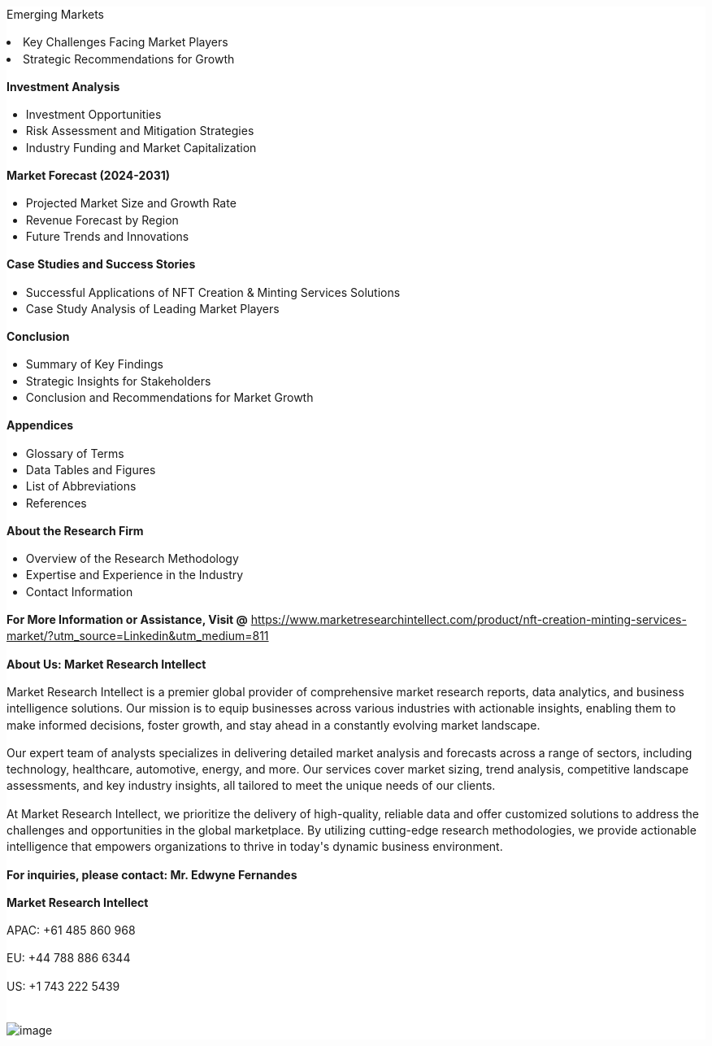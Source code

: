 Emerging Markets</li><li>Key Challenges Facing Market Players</li><li>Strategic Recommendations for Growth</li></ul><p><strong>Investment Analysis</strong></p><ul><li>Investment Opportunities</li><li>Risk Assessment and Mitigation Strategies</li><li>Industry Funding and Market Capitalization</li></ul><p><strong>Market Forecast (2024-2031)</strong></p><ul><li>Projected Market Size and Growth Rate</li><li>Revenue Forecast by Region</li><li>Future Trends and Innovations</li></ul><p><strong>Case Studies and Success Stories</strong></p><ul><li>Successful Applications of NFT Creation & Minting Services Solutions</li><li>Case Study Analysis of Leading Market Players</li></ul><p><strong>Conclusion</strong></p><ul><li>Summary of Key Findings</li><li>Strategic Insights for Stakeholders</li><li>Conclusion and Recommendations for Market Growth</li></ul><p><strong>Appendices</strong></p><ul><li>Glossary of Terms</li><li>Data Tables and Figures</li><li>List of Abbreviations</li><li>References</li></ul><p><strong>About the Research Firm</strong></p><ul><li>Overview of the Research Methodology</li><li>Expertise and Experience in the Industry</li><li>Contact Information</li></ul></div><div class="article-main__content" data-test-id="publishing-text-block"><p><span class="font-[700]"><strong>For More Information or Assistance, Visit @</strong>&nbsp;<a href="https://www.marketresearchintellect.com/product/nft-creation-minting-services-market/?utm_source=Linkedin&utm_medium=811">https://www.marketresearchintellect.com/product/nft-creation-minting-services-market/?utm_source=Linkedin&utm_medium=811</a></span></p><p><strong>About Us: Market Research Intellect</strong></p><p>Market Research Intellect is a premier global provider of comprehensive market research reports, data analytics, and business intelligence solutions. Our mission is to equip businesses across various industries with actionable insights, enabling them to make informed decisions, foster growth, and stay ahead in a constantly evolving market landscape.</p><p>Our expert team of analysts specializes in delivering detailed market analysis and forecasts across a range of sectors, including technology, healthcare, automotive, energy, and more. Our services cover market sizing, trend analysis, competitive landscape assessments, and key industry insights, all tailored to meet the unique needs of our clients.</p><p>At Market Research Intellect, we prioritize the delivery of high-quality, reliable data and offer customized solutions to address the challenges and opportunities in the global marketplace. By utilizing cutting-edge research methodologies, we provide actionable intelligence that empowers organizations to thrive in today's dynamic business environment.</p><p><strong>For inquiries, please contact: Mr. Edwyne Fernandes</strong></p><p><strong>Market Research Intellect</strong></p><p>APAC: +61 485 860 968</p><p>EU: +44 788 886 6344</p><p>US: +1 743 222 5439</p></div><div class="article-main__content" data-test-id="publishing-text-block">&nbsp;</div>
![image](https://github.com/user-attachments/assets/571a57c4-e264-4fb9-8a9c-949f18157f53)
